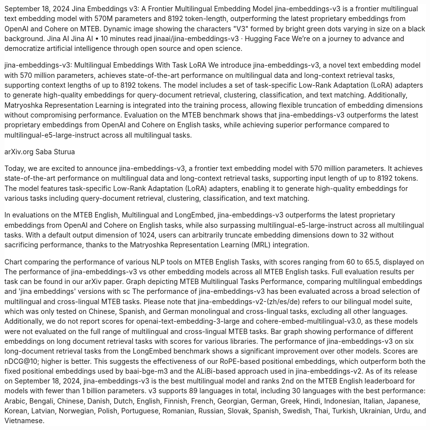 September 18, 2024
Jina Embeddings v3: A Frontier Multilingual Embedding Model
jina-embeddings-v3 is a frontier multilingual text embedding model with 570M parameters and 8192 token-length, outperforming the latest proprietary embeddings from OpenAI and Cohere on MTEB.
Dynamic image showing the characters "V3" formed by bright green dots varying in size on a black background.
Jina AI
Jina AI • 10 minutes read
jinaai/jina-embeddings-v3 · Hugging Face
We’re on a journey to advance and democratize artificial intelligence through open source and open science.


jina-embeddings-v3: Multilingual Embeddings With Task LoRA
We introduce jina-embeddings-v3, a novel text embedding model with 570 million parameters, achieves state-of-the-art performance on multilingual data and long-context retrieval tasks, supporting context lengths of up to 8192 tokens. The model includes a set of task-specific Low-Rank Adaptation (LoRA) adapters to generate high-quality embeddings for query-document retrieval, clustering, classification, and text matching. Additionally, Matryoshka Representation Learning is integrated into the training process, allowing flexible truncation of embedding dimensions without compromising performance. Evaluation on the MTEB benchmark shows that jina-embeddings-v3 outperforms the latest proprietary embeddings from OpenAI and Cohere on English tasks, while achieving superior performance compared to multilingual-e5-large-instruct across all multilingual tasks.

arXiv.org
Saba Sturua

Today, we are excited to announce jina-embeddings-v3, a frontier text embedding model with 570 million parameters. It achieves state-of-the-art performance on multilingual data and long-context retrieval tasks, supporting input length of up to 8192 tokens. The model features task-specific Low-Rank Adaptation (LoRA) adapters, enabling it to generate high-quality embeddings for various tasks including query-document retrieval, clustering, classification, and text matching.

In evaluations on the MTEB English, Multilingual and LongEmbed, jina-embeddings-v3 outperforms the latest proprietary embeddings from OpenAI and Cohere on English tasks, while also surpassing multilingual-e5-large-instruct across all multilingual tasks. With a default output dimension of 1024, users can arbitrarily truncate embedding dimensions down to 32 without sacrificing performance, thanks to the Matryoshka Representation Learning (MRL) integration.

Chart comparing the performance of various NLP tools on MTEB English Tasks, with scores ranging from 60 to 65.5, displayed on
The performance of jina-embeddings-v3 vs other embedding models across all MTEB English tasks. Full evaluation results per task can be found in our arXiv paper.
Graph depicting MTEB Multilingual Tasks Performance, comparing multilingual embeddings and 'jina embeddings' versions with sc
The performance of jina-embeddings-v3 has been evaluated across a broad selection of multilingual and cross-lingual MTEB tasks. Please note that jina-embeddings-v2-(zh/es/de) refers to our bilingual model suite, which was only tested on Chinese, Spanish, and German monolingual and cross-lingual tasks, excluding all other languages. Additionally, we do not report scores for openai-text-embedding-3-large and cohere-embed-multilingual-v3.0, as these models were not evaluated on the full range of multilingual and cross-lingual MTEB tasks.
Bar graph showing performance of different embeddings on long document retrieval tasks with scores for various libraries.
The performance of jina-embeddings-v3 on six long-document retrieval tasks from the LongEmbed benchmark shows a significant improvement over other models. Scores are nDCG@10; higher is better. This suggests the effectiveness of our RoPE-based positional embeddings, which outperform both the fixed positional embeddings used by baai-bge-m3 and the ALiBi-based approach used in jina-embeddings-v2.
As of its release on September 18, 2024, jina-embeddings-v3 is the best multilingual model and ranks 2nd on the MTEB English leaderboard for models with fewer than 1 billion parameters. v3 supports 89 languages in total, including 30 languages with the best performance: Arabic, Bengali, Chinese, Danish, Dutch, English, Finnish, French, Georgian, German, Greek, Hindi, Indonesian, Italian, Japanese, Korean, Latvian, Norwegian, Polish, Portuguese, Romanian, Russian, Slovak, Spanish, Swedish, Thai, Turkish, Ukrainian, Urdu, and Vietnamese.
